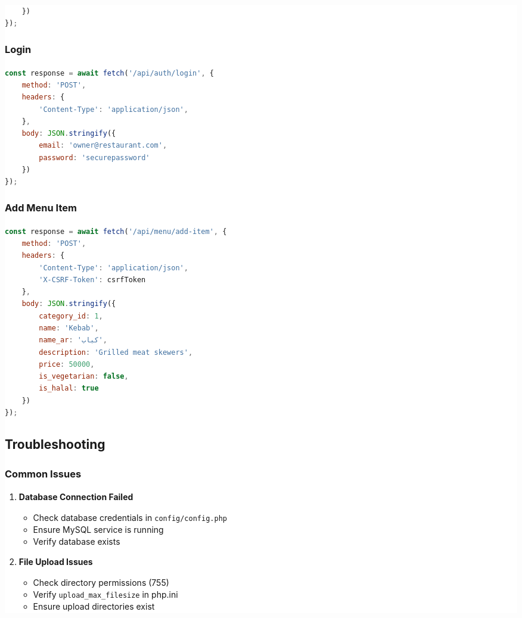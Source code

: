 ```javascript
    })
});
```

### Login
```javascript
const response = await fetch('/api/auth/login', {
    method: 'POST',
    headers: {
        'Content-Type': 'application/json',
    },
    body: JSON.stringify({
        email: 'owner@restaurant.com',
        password: 'securepassword'
    })
});
```

### Add Menu Item
```javascript
const response = await fetch('/api/menu/add-item', {
    method: 'POST',
    headers: {
        'Content-Type': 'application/json',
        'X-CSRF-Token': csrfToken
    },
    body: JSON.stringify({
        category_id: 1,
        name: 'Kebab',
        name_ar: 'كباب',
        description: 'Grilled meat skewers',
        price: 50000,
        is_vegetarian: false,
        is_halal: true
    })
});
```

## Troubleshooting

### Common Issues

1. **Database Connection Failed**
   - Check database credentials in `config/config.php`
   - Ensure MySQL service is running
   - Verify database exists

2. **File Upload Issues**
   - Check directory permissions (755)
   - Verify `upload_max_filesize` in php.ini
   - Ensure upload directories exist
